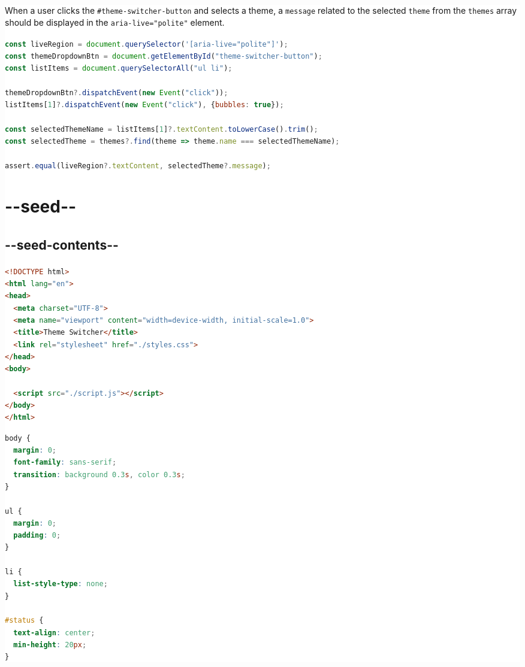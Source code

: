 When a user clicks the `#theme-switcher-button` and selects a theme, a `message` related to the selected `theme` from the `themes` array should be displayed in the `aria-live="polite"` element.


```js
const liveRegion = document.querySelector('[aria-live="polite"]');
const themeDropdownBtn = document.getElementById("theme-switcher-button");
const listItems = document.querySelectorAll("ul li");

themeDropdownBtn?.dispatchEvent(new Event("click"));
listItems[1]?.dispatchEvent(new Event("click"), {bubbles: true});

const selectedThemeName = listItems[1]?.textContent.toLowerCase().trim();
const selectedTheme = themes?.find(theme => theme.name === selectedThemeName);

assert.equal(liveRegion?.textContent, selectedTheme?.message);
```

# --seed--

## --seed-contents--

```html
<!DOCTYPE html>
<html lang="en">
<head>
  <meta charset="UTF-8">
  <meta name="viewport" content="width=device-width, initial-scale=1.0">
  <title>Theme Switcher</title>
  <link rel="stylesheet" href="./styles.css">
</head>
<body>

  <script src="./script.js"></script>
</body>
</html>
```

```css
body {
  margin: 0;
  font-family: sans-serif;
  transition: background 0.3s, color 0.3s;
}

ul {
  margin: 0;
  padding: 0;
}

li {
  list-style-type: none;
}

#status {
  text-align: center;
  min-height: 20px;
}
```
```js
```
